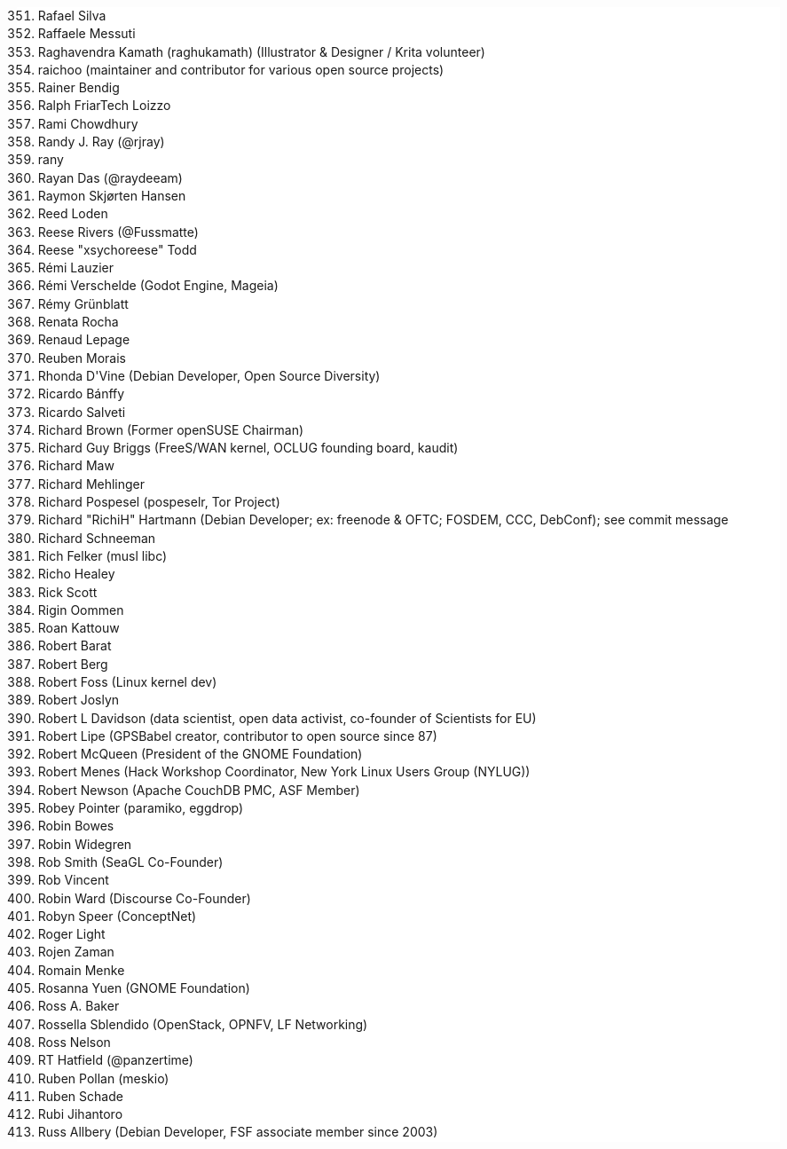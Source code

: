 351. Rafael Silva
352. Raffaele Messuti
353. Raghavendra Kamath (raghukamath) (Illustrator & Designer / Krita volunteer)
354. raichoo (maintainer and contributor for various open source projects)
355. Rainer Bendig
356. Ralph FriarTech Loizzo
357. Rami Chowdhury
358. Randy J. Ray (@rjray)
359. rany
360. Rayan Das (@raydeeam)
361. Raymon Skjørten Hansen
362. Reed Loden
363. Reese Rivers (@Fussmatte)
364. Reese "xsychoreese" Todd
365. Rémi Lauzier
366. Rémi Verschelde (Godot Engine, Mageia)
367. Rémy Grünblatt
368. Renata Rocha
369. Renaud Lepage
370. Reuben Morais
371. Rhonda D'Vine (Debian Developer, Open Source Diversity)
372. Ricardo Bánffy
373. Ricardo Salveti
374. Richard Brown (Former openSUSE Chairman)
375. Richard Guy Briggs (FreeS/WAN kernel, OCLUG founding board, kaudit)
376. Richard Maw
377. Richard Mehlinger
378. Richard Pospesel (pospeselr, Tor Project)
379. Richard "RichiH" Hartmann (Debian Developer; ex: freenode & OFTC; FOSDEM, CCC, DebConf); see commit message
380. Richard Schneeman
381. Rich Felker (musl libc)
382. Richo Healey
383. Rick Scott
384. Rigin Oommen
385. Roan Kattouw
386. Robert Barat
387. Robert Berg
388. Robert Foss (Linux kernel dev)
389. Robert Joslyn
390. Robert L Davidson (data scientist, open data activist, co-founder of Scientists for EU)
391. Robert Lipe (GPSBabel creator, contributor to open source since 87)
392. Robert McQueen (President of the GNOME Foundation)
393. Robert Menes (Hack Workshop Coordinator, New York Linux Users Group (NYLUG))
394. Robert Newson (Apache CouchDB PMC, ASF Member)
395. Robey Pointer (paramiko, eggdrop)
396. Robin Bowes
397. Robin Widegren
398. Rob Smith (SeaGL Co-Founder)
399. Rob Vincent
400. Robin Ward (Discourse Co-Founder)
401. Robyn Speer (ConceptNet)
402. Roger Light
403. Rojen Zaman
404. Romain Menke
405. Rosanna Yuen (GNOME Foundation)
406. Ross A. Baker
407. Rossella Sblendido (OpenStack, OPNFV, LF Networking)
408. Ross Nelson
409. RT Hatfield (@panzertime)
410. Ruben Pollan (meskio)
411. Ruben Schade
412. Rubi Jihantoro
413. Russ Allbery (Debian Developer, FSF associate member since 2003)